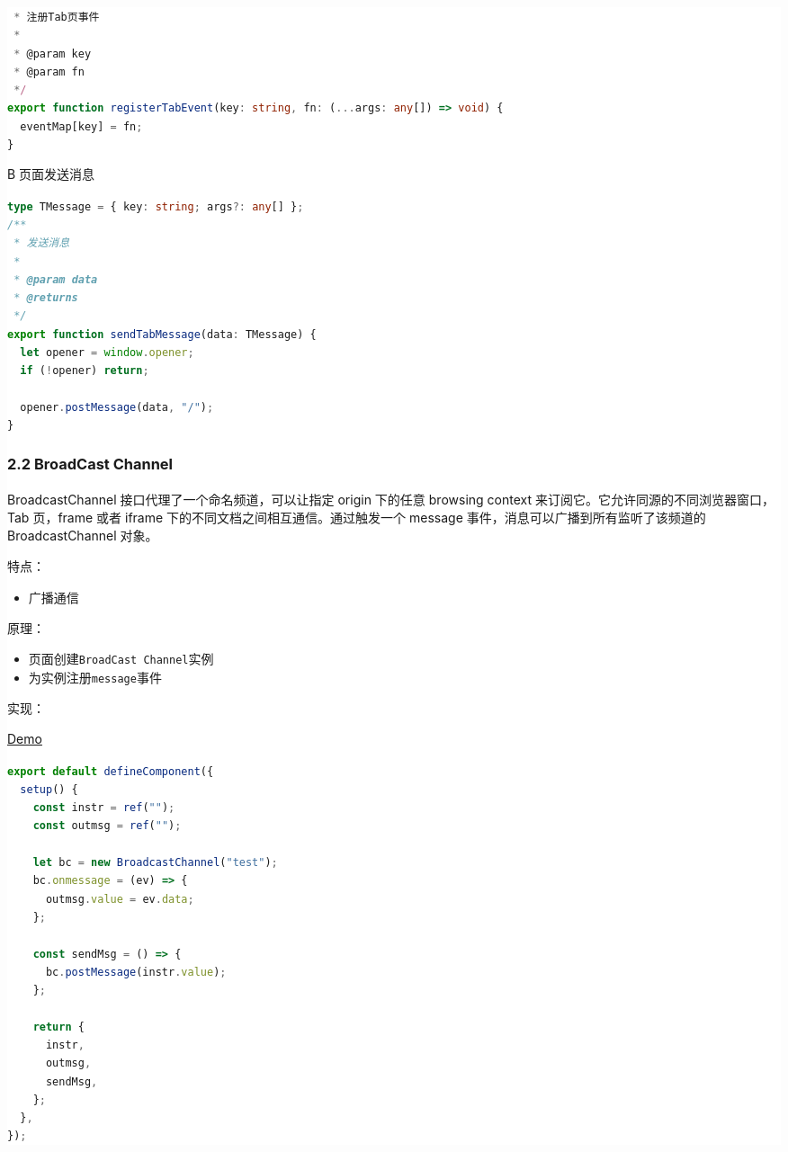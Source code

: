 ```ts
 * 注册Tab页事件
 *
 * @param key
 * @param fn
 */
export function registerTabEvent(key: string, fn: (...args: any[]) => void) {
  eventMap[key] = fn;
}
```

B 页面发送消息

```ts
type TMessage = { key: string; args?: any[] };
/**
 * 发送消息
 *
 * @param data
 * @returns
 */
export function sendTabMessage(data: TMessage) {
  let opener = window.opener;
  if (!opener) return;

  opener.postMessage(data, "/");
}
```

### 2.2 BroadCast Channel

BroadcastChannel 接口代理了一个命名频道，可以让指定 origin 下的任意 browsing context 来订阅它。它允许同源的不同浏览器窗口，Tab 页，frame 或者 iframe 下的不同文档之间相互通信。通过触发一个 message 事件，消息可以广播到所有监听了该频道的 BroadcastChannel 对象。

特点：

- 广播通信

原理：

- 页面创建`BroadCast Channel`实例
- 为实例注册`message`事件

实现：

[Demo](https://swlws.github.io/site-client/#/tab-message-broadcast-channel)

```js
export default defineComponent({
  setup() {
    const instr = ref("");
    const outmsg = ref("");

    let bc = new BroadcastChannel("test");
    bc.onmessage = (ev) => {
      outmsg.value = ev.data;
    };

    const sendMsg = () => {
      bc.postMessage(instr.value);
    };

    return {
      instr,
      outmsg,
      sendMsg,
    };
  },
});
```